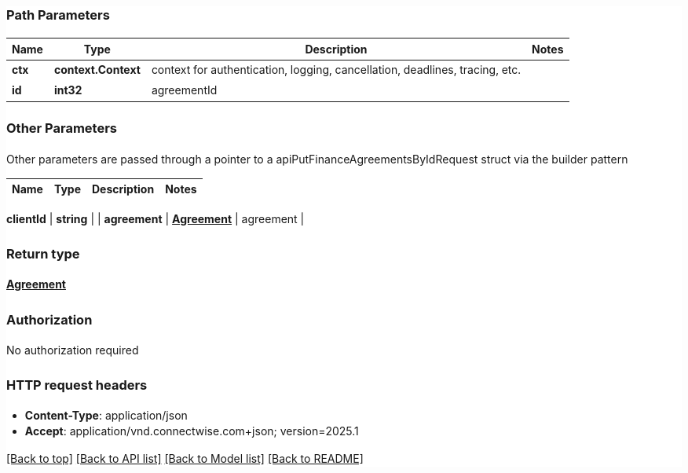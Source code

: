 ### Path Parameters


Name | Type | Description  | Notes
------------- | ------------- | ------------- | -------------
**ctx** | **context.Context** | context for authentication, logging, cancellation, deadlines, tracing, etc.
**id** | **int32** | agreementId | 

### Other Parameters

Other parameters are passed through a pointer to a apiPutFinanceAgreementsByIdRequest struct via the builder pattern


Name | Type | Description  | Notes
------------- | ------------- | ------------- | -------------

 **clientId** | **string** |  | 
 **agreement** | [**Agreement**](Agreement.md) | agreement | 

### Return type

[**Agreement**](Agreement.md)

### Authorization

No authorization required

### HTTP request headers

- **Content-Type**: application/json
- **Accept**: application/vnd.connectwise.com+json; version=2025.1

[[Back to top]](#) [[Back to API list]](../README.md#documentation-for-api-endpoints)
[[Back to Model list]](../README.md#documentation-for-models)
[[Back to README]](../README.md)

